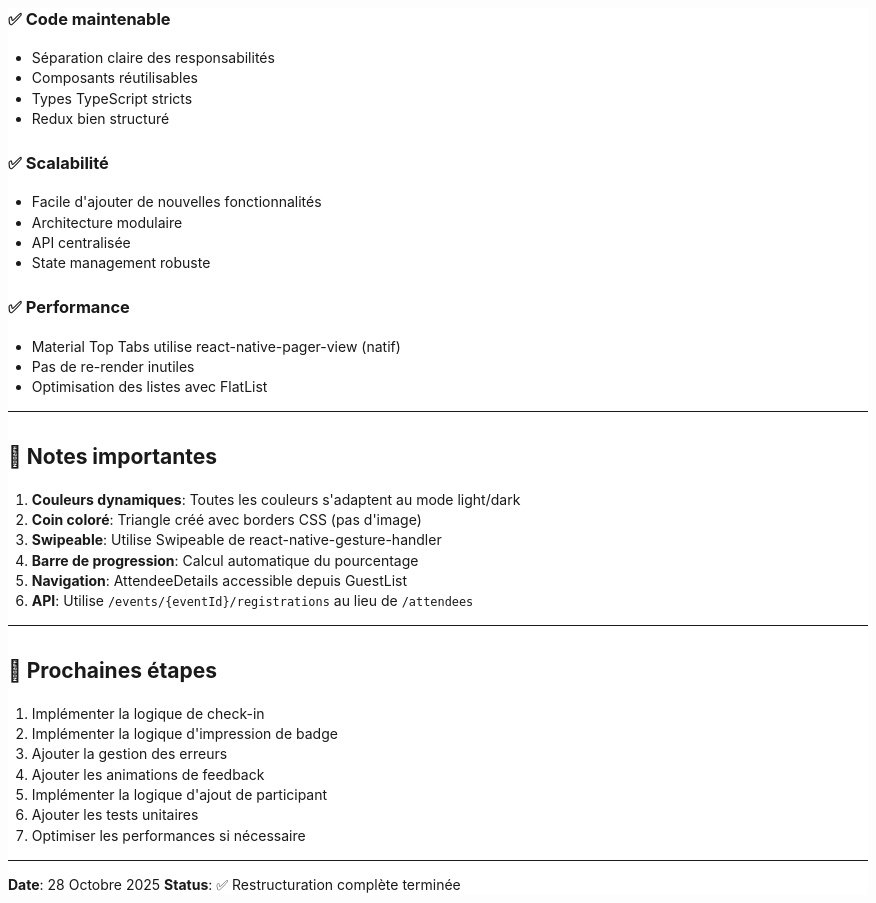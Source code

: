 ### ✅ Code maintenable
- Séparation claire des responsabilités
- Composants réutilisables
- Types TypeScript stricts
- Redux bien structuré

### ✅ Scalabilité
- Facile d'ajouter de nouvelles fonctionnalités
- Architecture modulaire
- API centralisée
- State management robuste

### ✅ Performance
- Material Top Tabs utilise react-native-pager-view (natif)
- Pas de re-render inutiles
- Optimisation des listes avec FlatList

---

## 📝 Notes importantes

1. **Couleurs dynamiques**: Toutes les couleurs s'adaptent au mode light/dark
2. **Coin coloré**: Triangle créé avec borders CSS (pas d'image)
3. **Swipeable**: Utilise Swipeable de react-native-gesture-handler
4. **Barre de progression**: Calcul automatique du pourcentage
5. **Navigation**: AttendeeDetails accessible depuis GuestList
6. **API**: Utilise `/events/{eventId}/registrations` au lieu de `/attendees`

---

## 🚀 Prochaines étapes

1. Implémenter la logique de check-in
2. Implémenter la logique d'impression de badge
3. Ajouter la gestion des erreurs
4. Ajouter les animations de feedback
5. Implémenter la logique d'ajout de participant
6. Ajouter les tests unitaires
7. Optimiser les performances si nécessaire

---

**Date**: 28 Octobre 2025
**Status**: ✅ Restructuration complète terminée
